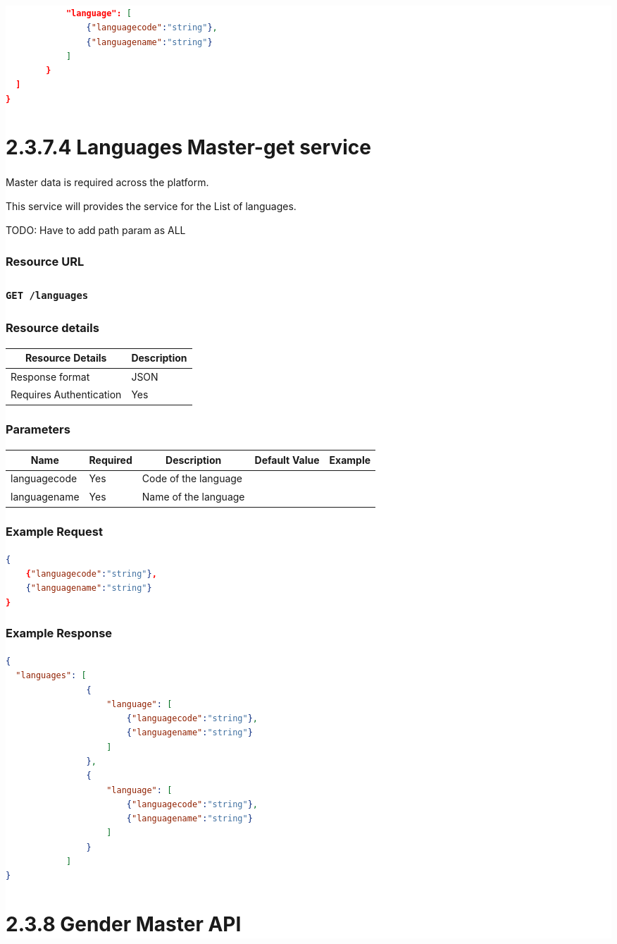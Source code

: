 ```JSON
			"language": [
				{"languagecode":"string"},
				{"languagename":"string"}
			]
		}
  ]
}
```

# 2.3.7.4 Languages Master-get service
Master data is required across the platform. 

This service will provides the service for the List of languages. 

TODO: Have to add path param as ALL

### Resource URL
### `GET /languages`

### Resource details

Resource Details | Description
------------ | -------------
Response format | JSON
Requires Authentication | Yes

### Parameters
Name | Required | Description | Default Value | Example
-----|----------|-------------|---------------|--------
languagecode|Yes|Code of the language| | 
languagename|Yes|Name of the language| | 


### Example Request
```JSON
{
	{"languagecode":"string"},
	{"languagename":"string"}
}
```

### Example Response
```JSON
{
  "languages": [
				{ 
					"language": [
						{"languagecode":"string"},
						{"languagename":"string"}
					]
				}, 
				{ 
					"language": [
						{"languagecode":"string"},
						{"languagename":"string"}
					]
				}
			]
}
```
# 2.3.8 Gender Master API